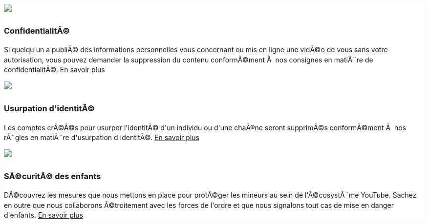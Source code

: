 







![](/yt/about/media/svgs/icons/policies/privacy-icon.svg)



### ConfidentialitÃ©




 Si quelqu'un a publiÃ© des informations personnelles vous concernant ou mis en ligne une vidÃ©o de vous sans votre autorisation, vous pouvez demander la suppression du contenu conformÃ©ment Ã  nos consignes en matiÃ¨re de confidentialitÃ©.
 [En savoir plus](https://support.google.com/youtube/answer/2801895?hl=fr) 









![](/yt/about/media/svgs/icons/policies/impersonation.svg)



### Usurpation d'identitÃ©




 Les comptes crÃ©Ã©s pour usurper l'identitÃ© d'un individu ou d'une chaÃ®ne seront supprimÃ©s conformÃ©ment Ã  nos rÃ¨gles en matiÃ¨re d'usurpation d'identitÃ©.
 [En savoir plus](https://support.google.com/youtube/answer/2801947?hl=fr) 









![](/yt/about/media/svgs/icons/policies/child-endangerment-icon.svg)



### SÃ©curitÃ© des enfants




 DÃ©couvrez les mesures que nous mettons en place pour protÃ©ger les mineurs au sein de l'Ã©cosystÃ¨me YouTube. Sachez en outre que nous collaborons Ã©troitement avec les forces de l'ordre et que nous signalons tout cas de mise en danger d'enfants.
 [En savoir plus](https://support.google.com/youtube/answer/2801999?hl=fr) 






